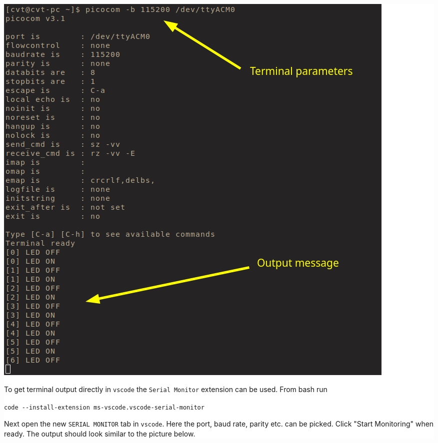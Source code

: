 ![](docs/terminal_output.png)

To get terminal output directly in `vscode` the `Serial Monitor` extension can be 
used. From bash run

    code --install-extension ms-vscode.vscode-serial-monitor

Next open the new `SERIAL MONITOR` tab in `vscode`. Here the port, baud rate, 
parity etc. can be picked. Click "Start Monitoring" when ready. The output 
should look similar to the picture below.
